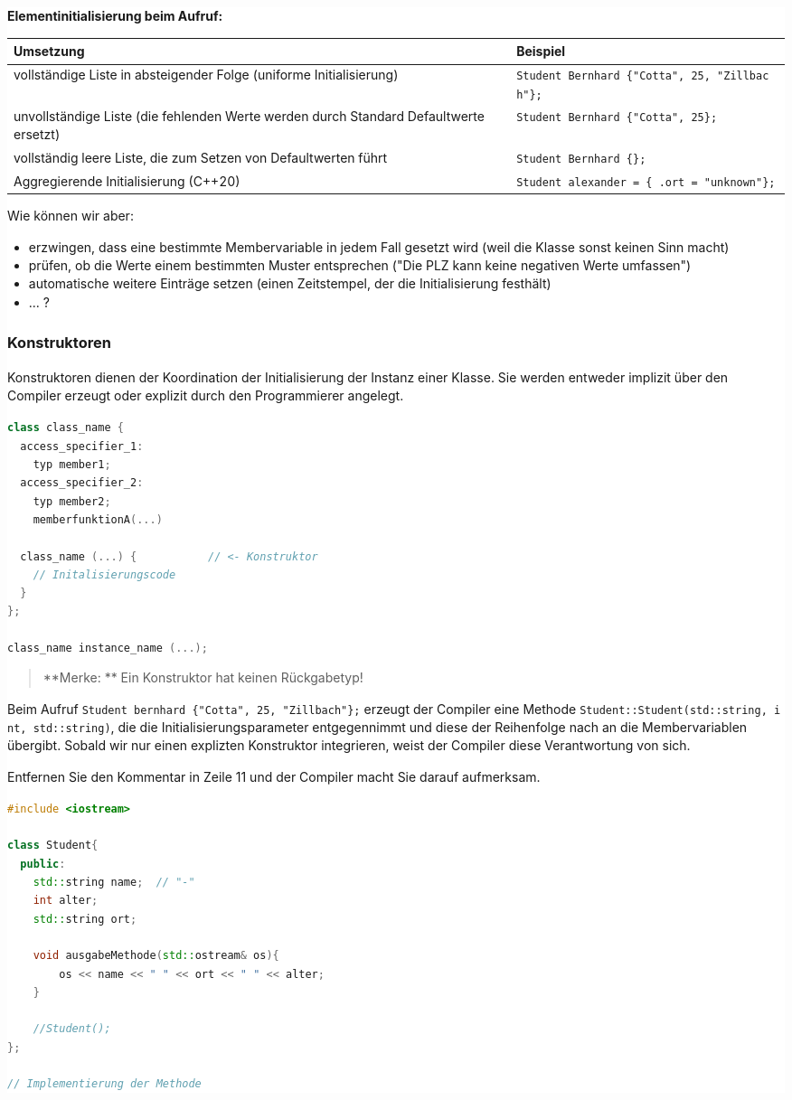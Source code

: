 **Elementinitialisierung beim Aufruf:**

| Umsetzung                                                                             | Beispiel                                      |
|:------------------------------------------------------------------------------------- |:--------------------------------------------- |
| vollständige Liste in absteigender Folge (uniforme Initialisierung)                   | `Student Bernhard {"Cotta", 25, "Zillbach"};` |
| unvollständige Liste (die fehlenden Werte werden durch Standard Defaultwerte ersetzt) | `Student Bernhard {"Cotta", 25};`             |
| vollständig leere Liste, die zum Setzen von Defaultwerten führt                                                                                      | `Student Bernhard {};`                        |
| Aggregierende Initialisierung (C++20)                                                                                      |   `Student alexander = { .ort = "unknown"}; `                                             |

Wie können wir aber:

+ erzwingen, dass eine bestimmte Membervariable in jedem Fall gesetzt wird (weil die Klasse sonst keinen Sinn macht)
+ prüfen, ob die Werte einem bestimmten Muster entsprechen ("Die PLZ kann keine negativen Werte umfassen")
+ automatische weitere Einträge setzen (einen Zeitstempel, der die Initialisierung festhält)
+ ... ?

### Konstruktoren

Konstruktoren dienen der Koordination der Initialisierung der Instanz einer Klasse. Sie werden entweder implizit über den Compiler erzeugt oder explizit durch den Programmierer angelegt.

```cpp
class class_name {
  access_specifier_1:
    typ member1;
  access_specifier_2:
    typ member2;
    memberfunktionA(...)

  class_name (...) {           // <- Konstruktor
    // Initalisierungscode
  }
};

class_name instance_name (...);
```

> **Merke: ** Ein Konstruktor hat keinen Rückgabetyp!

Beim Aufruf `Student bernhard {"Cotta", 25, "Zillbach"};` erzeugt der Compiler eine Methode `Student::Student(std::string, int, std::string)`, die die Initialisierungsparameter entgegennimmt und diese der Reihenfolge nach an die Membervariablen übergibt. Sobald wir nur einen explizten Konstruktor integrieren, weist der Compiler diese Verantwortung von sich.

Entfernen Sie den Kommentar in Zeile 11 und der Compiler macht Sie darauf aufmerksam.

```cpp                     defaultConstructor.cpp
#include <iostream>

class Student{
  public:
    std::string name;  // "-"
    int alter;
    std::string ort;

    void ausgabeMethode(std::ostream& os){
        os << name << " " << ort << " " << alter;
    }

    //Student();
};

// Implementierung der Methode
```